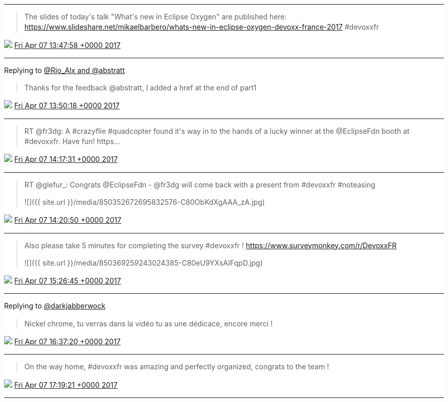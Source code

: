 ----

> The slides of today's talk "What's new in Eclipse Oxygen" are published here: https://www.slideshare.net/mikaelbarbero/whats-new-in-eclipse-oxygen-devoxx-france-2017 #devoxxfr

<img src="{{ site.url }}/media/tweet.ico" width="12" /> [Fri Apr 07 13:47:58 +0000 2017](https://twitter.com/bruncedric/status/850344398973960193)

----

Replying to [@Rio_Alx and @abstratt](https://twitter.com/Rio_Alx/status/850339696756568066)

> Thanks for the feedback @abstratt, I added a href at the end of part1

<img src="{{ site.url }}/media/tweet.ico" width="12" /> [Fri Apr 07 13:50:18 +0000 2017](https://twitter.com/bruncedric/status/850344988630286336)

----

> RT @fr3dg: A #crazyflie #quadcopter found it's way in to the hands of a lucky winner at the @EclipseFdn booth at #devoxxfr. Have fun! https…

<img src="{{ site.url }}/media/tweet.ico" width="12" /> [Fri Apr 07 14:17:31 +0000 2017](https://twitter.com/bruncedric/status/850351837551185920)

----

> RT @glefur_: Congrats @EclipseFdn  - @fr3dg will come back with a present from #devoxxfr #noteasing 
> 
> ![]({{ site.url }}/media/850352672695832576-C80ObKdXgAAA_zA.jpg)

<img src="{{ site.url }}/media/tweet.ico" width="12" /> [Fri Apr 07 14:20:50 +0000 2017](https://twitter.com/bruncedric/status/850352672695832576)

----

> Also please take 5 minutes for completing the survey #devoxxfr ! https://www.surveymonkey.com/r/DevoxxFR 
> 
> ![]({{ site.url }}/media/850369259243024385-C80eU9YXsAIFqpD.jpg)

<img src="{{ site.url }}/media/tweet.ico" width="12" /> [Fri Apr 07 15:26:45 +0000 2017](https://twitter.com/bruncedric/status/850369259243024385)

----

Replying to [@darkjabberwock](https://twitter.com/darkjabberwock/status/850383270164537344)

> Nickel chrome, tu verras dans la vidéo tu as une dédicace, encore merci !

<img src="{{ site.url }}/media/tweet.ico" width="12" /> [Fri Apr 07 16:37:20 +0000 2017](https://twitter.com/bruncedric/status/850387022514671616)

----

> On the way home, #devoxxfr was amazing and perfectly organized, congrats to the team !

<img src="{{ site.url }}/media/tweet.ico" width="12" /> [Fri Apr 07 17:19:21 +0000 2017](https://twitter.com/bruncedric/status/850397597135233025)

----
